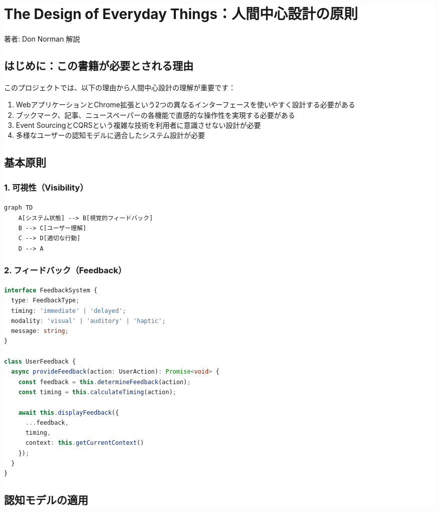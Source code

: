 # The Design of Everyday Things：人間中心設計の原則
著者: Don Norman 解説

## はじめに：この書籍が必要とされる理由

このプロジェクトでは、以下の理由から人間中心設計の理解が重要です：

1. WebアプリケーションとChrome拡張という2つの異なるインターフェースを使いやすく設計する必要がある
2. ブックマーク、記事、ニュースペーパーの各機能で直感的な操作性を実現する必要がある
3. Event SourcingとCQRSという複雑な技術を利用者に意識させない設計が必要
4. 多様なユーザーの認知モデルに適合したシステム設計が必要

## 基本原則

### 1. 可視性（Visibility）

```mermaid
graph TD
    A[システム状態] --> B[視覚的フィードバック]
    B --> C[ユーザー理解]
    C --> D[適切な行動]
    D --> A
```

### 2. フィードバック（Feedback）

```typescript
interface FeedbackSystem {
  type: FeedbackType;
  timing: 'immediate' | 'delayed';
  modality: 'visual' | 'auditory' | 'haptic';
  message: string;
}

class UserFeedback {
  async provideFeedback(action: UserAction): Promise<void> {
    const feedback = this.determineFeedback(action);
    const timing = this.calculateTiming(action);
    
    await this.displayFeedback({
      ...feedback,
      timing,
      context: this.getCurrentContext()
    });
  }
}
```

## 認知モデルの適用
